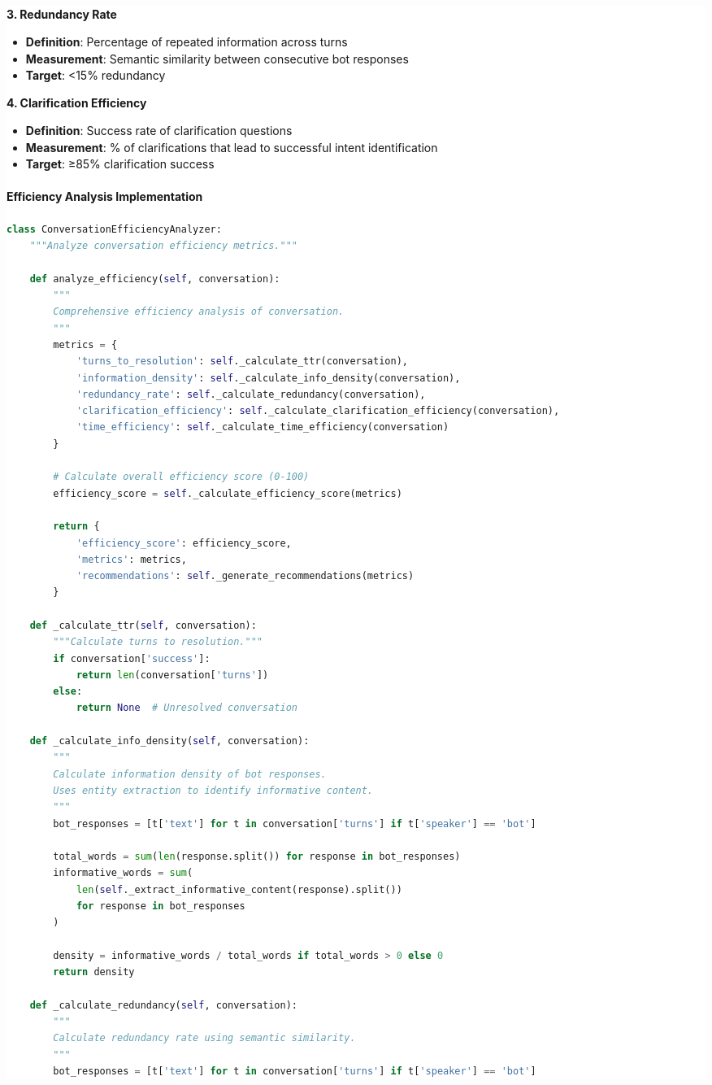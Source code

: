 **3. Redundancy Rate**
- **Definition**: Percentage of repeated information across turns
- **Measurement**: Semantic similarity between consecutive bot responses
- **Target**: <15% redundancy

**4. Clarification Efficiency**
- **Definition**: Success rate of clarification questions
- **Measurement**: % of clarifications that lead to successful intent identification
- **Target**: ≥85% clarification success

#### Efficiency Analysis Implementation

```python
class ConversationEfficiencyAnalyzer:
    """Analyze conversation efficiency metrics."""
    
    def analyze_efficiency(self, conversation):
        """
        Comprehensive efficiency analysis of conversation.
        """
        metrics = {
            'turns_to_resolution': self._calculate_ttr(conversation),
            'information_density': self._calculate_info_density(conversation),
            'redundancy_rate': self._calculate_redundancy(conversation),
            'clarification_efficiency': self._calculate_clarification_efficiency(conversation),
            'time_efficiency': self._calculate_time_efficiency(conversation)
        }
        
        # Calculate overall efficiency score (0-100)
        efficiency_score = self._calculate_efficiency_score(metrics)
        
        return {
            'efficiency_score': efficiency_score,
            'metrics': metrics,
            'recommendations': self._generate_recommendations(metrics)
        }
    
    def _calculate_ttr(self, conversation):
        """Calculate turns to resolution."""
        if conversation['success']:
            return len(conversation['turns'])
        else:
            return None  # Unresolved conversation
    
    def _calculate_info_density(self, conversation):
        """
        Calculate information density of bot responses.
        Uses entity extraction to identify informative content.
        """
        bot_responses = [t['text'] for t in conversation['turns'] if t['speaker'] == 'bot']
        
        total_words = sum(len(response.split()) for response in bot_responses)
        informative_words = sum(
            len(self._extract_informative_content(response).split()) 
            for response in bot_responses
        )
        
        density = informative_words / total_words if total_words > 0 else 0
        return density
    
    def _calculate_redundancy(self, conversation):
        """
        Calculate redundancy rate using semantic similarity.
        """
        bot_responses = [t['text'] for t in conversation['turns'] if t['speaker'] == 'bot']
```